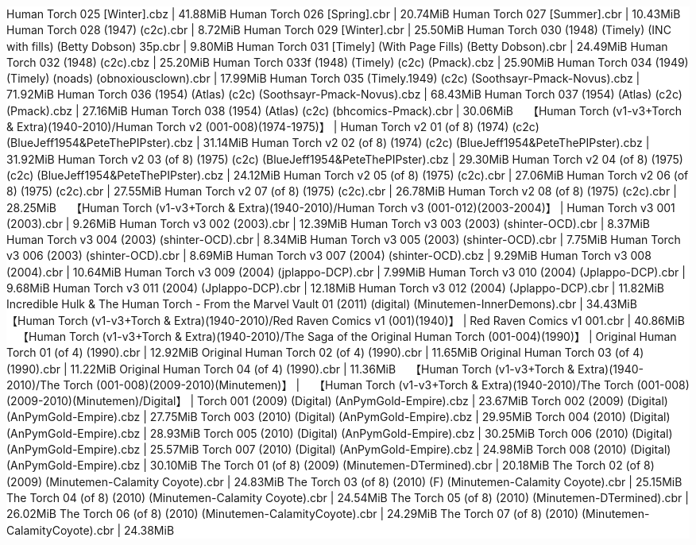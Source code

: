 Human Torch 025 \[Winter\].cbz | 41.88MiB
Human Torch 026 \[Spring\].cbr | 20.74MiB
Human Torch 027 \[Summer\].cbr | 10.43MiB
Human Torch 028 (1947) (c2c).cbr | 8.72MiB
Human Torch 029 \[Winter\].cbr | 25.50MiB
Human Torch 030 (1948) (Timely) (INC with fills) (Betty Dobson) 35p.cbr | 9.80MiB
Human Torch 031 \[Timely\] (With Page Fills) (Betty Dobson).cbr | 24.49MiB
Human Torch 032 (1948) (c2c).cbz | 25.20MiB
Human Torch 033f (1948) (Timely) (c2c) (Pmack).cbz | 25.90MiB
Human Torch 034 (1949) (Timely) (noads) (obnoxiousclown).cbr | 17.99MiB
Human Torch 035 (Timely.1949) (c2c) (Soothsayr-Pmack-Novus).cbz | 71.92MiB
Human Torch 036 (1954) (Atlas) (c2c) (Soothsayr-Pmack-Novus).cbz | 68.43MiB
Human Torch 037 (1954) (Atlas) (c2c) (Pmack).cbz | 27.16MiB
Human Torch 038 (1954) (Atlas) (c2c) (bhcomics-Pmack).cbr | 30.06MiB
&emsp;【Human Torch (v1-v3+Torch & Extra)(1940-2010)/Human Torch v2 (001-008)(1974-1975)】 | 
Human Torch v2 01 (of 8) (1974) (c2c) (BlueJeff1954&PeteThePIPster).cbz | 31.14MiB
Human Torch v2 02 (of 8) (1974) (c2c) (BlueJeff1954&PeteThePIPster).cbz | 31.92MiB
Human Torch v2 03 (of 8) (1975) (c2c) (BlueJeff1954&PeteThePIPster).cbz | 29.30MiB
Human Torch v2 04 (of 8) (1975) (c2c) (BlueJeff1954&PeteThePIPster).cbz | 24.12MiB
Human Torch v2 05 (of 8) (1975) (c2c).cbr | 27.06MiB
Human Torch v2 06 (of 8) (1975) (c2c).cbr | 27.55MiB
Human Torch v2 07 (of 8) (1975) (c2c).cbr | 26.78MiB
Human Torch v2 08 (of 8) (1975) (c2c).cbr | 28.25MiB
&emsp;【Human Torch (v1-v3+Torch & Extra)(1940-2010)/Human Torch v3 (001-012)(2003-2004)】 | 
Human Torch v3 001 (2003).cbr | 9.26MiB
Human Torch v3 002 (2003).cbr | 12.39MiB
Human Torch v3 003 (2003) (shinter-OCD).cbr | 8.37MiB
Human Torch v3 004 (2003) (shinter-OCD).cbr | 8.34MiB
Human Torch v3 005 (2003) (shinter-OCD).cbr | 7.75MiB
Human Torch v3 006 (2003) (shinter-OCD).cbr | 8.69MiB
Human Torch v3 007 (2004) (shinter-OCD).cbz | 9.29MiB
Human Torch v3 008 (2004).cbr | 10.64MiB
Human Torch v3 009 (2004) (jplappo-DCP).cbr | 7.99MiB
Human Torch v3 010 (2004) (Jplappo-DCP).cbr | 9.68MiB
Human Torch v3 011 (2004) (Jplappo-DCP).cbr | 12.18MiB
Human Torch v3 012 (2004) (Jplappo-DCP).cbr | 11.82MiB
Incredible Hulk & The Human Torch - From the Marvel Vault 01 (2011) (digital) (Minutemen-InnerDemons).cbr | 34.43MiB
&emsp;【Human Torch (v1-v3+Torch & Extra)(1940-2010)/Red Raven Comics v1 (001)(1940)】 | 
Red Raven Comics v1 001.cbr | 40.86MiB
&emsp;【Human Torch (v1-v3+Torch & Extra)(1940-2010)/The Saga of the Original Human Torch (001-004)(1990)】 | 
Original Human Torch 01 (of 4) (1990).cbr | 12.92MiB
Original Human Torch 02 (of 4) (1990).cbr | 11.65MiB
Original Human Torch 03 (of 4) (1990).cbr | 11.22MiB
Original Human Torch 04 (of 4) (1990).cbr | 11.36MiB
&emsp;【Human Torch (v1-v3+Torch & Extra)(1940-2010)/The Torch (001-008)(2009-2010)(Minutemen)】 | 
&emsp;【Human Torch (v1-v3+Torch & Extra)(1940-2010)/The Torch (001-008)(2009-2010)(Minutemen)/Digital】 | 
Torch 001 (2009) (Digital) (AnPymGold-Empire).cbz | 23.67MiB
Torch 002 (2009) (Digital) (AnPymGold-Empire).cbz | 27.75MiB
Torch 003 (2010) (Digital) (AnPymGold-Empire).cbz | 29.95MiB
Torch 004 (2010) (Digital) (AnPymGold-Empire).cbz | 28.93MiB
Torch 005 (2010) (Digital) (AnPymGold-Empire).cbz | 30.25MiB
Torch 006 (2010) (Digital) (AnPymGold-Empire).cbz | 25.57MiB
Torch 007 (2010) (Digital) (AnPymGold-Empire).cbz | 24.98MiB
Torch 008 (2010) (Digital) (AnPymGold-Empire).cbz | 30.10MiB
The Torch 01 (of 8) (2009) (Minutemen-DTermined).cbr | 20.18MiB
The Torch 02 (of 8) (2009) (Minutemen-Calamity Coyote).cbr | 24.83MiB
The Torch 03 (of 8) (2010) (F) (Minutemen-Calamity Coyote).cbr | 25.15MiB
The Torch 04 (of 8) (2010) (Minutemen-Calamity Coyote).cbr | 24.54MiB
The Torch 05 (of 8) (2010) (Minutemen-DTermined).cbr | 26.02MiB
The Torch 06 (of 8) (2010) (Minutemen-CalamityCoyote).cbr | 24.29MiB
The Torch 07 (of 8) (2010) (Minutemen-CalamityCoyote).cbr | 24.38MiB